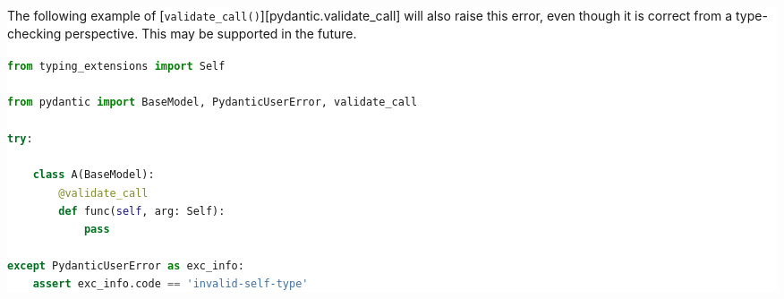 The following example of [`validate_call()`][pydantic.validate_call] will also raise this error, even though it is correct from a type-checking perspective. This may be supported in the future.

```python
from typing_extensions import Self

from pydantic import BaseModel, PydanticUserError, validate_call

try:

    class A(BaseModel):
        @validate_call
        def func(self, arg: Self):
            pass

except PydanticUserError as exc_info:
    assert exc_info.code == 'invalid-self-type'
```


[related specification section]: https://typing.readthedocs.io/en/latest/spec/callables.html#unpack-for-keyword-arguments
[PEP 692]: https://peps.python.org/pep-0692/